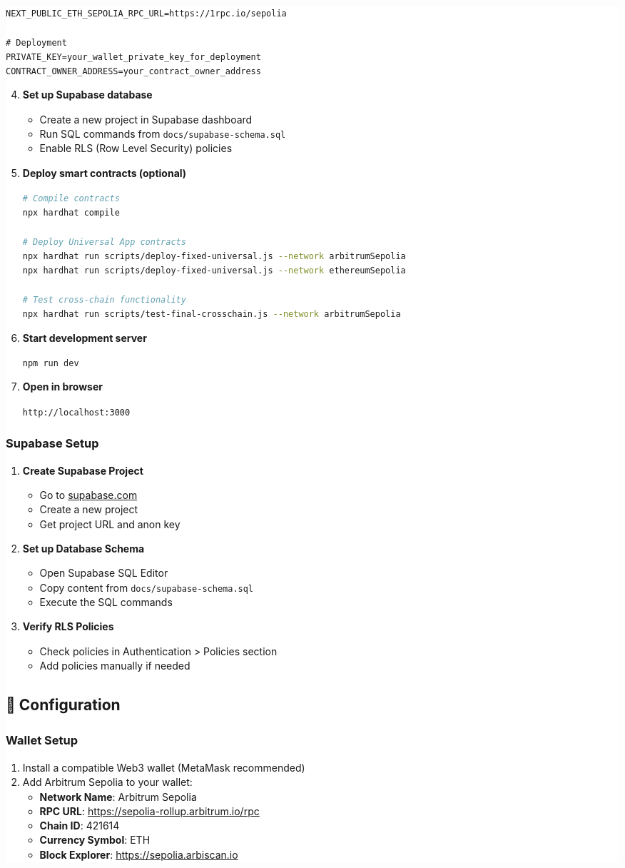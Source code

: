    ```env
   NEXT_PUBLIC_ETH_SEPOLIA_RPC_URL=https://1rpc.io/sepolia
   
   # Deployment
   PRIVATE_KEY=your_wallet_private_key_for_deployment
   CONTRACT_OWNER_ADDRESS=your_contract_owner_address
   ```

4. **Set up Supabase database**
   - Create a new project in Supabase dashboard
   - Run SQL commands from `docs/supabase-schema.sql`
   - Enable RLS (Row Level Security) policies

5. **Deploy smart contracts (optional)**
   ```bash
   # Compile contracts
   npx hardhat compile
   
   # Deploy Universal App contracts
   npx hardhat run scripts/deploy-fixed-universal.js --network arbitrumSepolia
   npx hardhat run scripts/deploy-fixed-universal.js --network ethereumSepolia
   
   # Test cross-chain functionality
   npx hardhat run scripts/test-final-crosschain.js --network arbitrumSepolia
   ```

6. **Start development server**
   ```bash
   npm run dev
   ```

7. **Open in browser**
   ```
   http://localhost:3000
   ```

### **Supabase Setup**

1. **Create Supabase Project**
   - Go to [supabase.com](https://supabase.com)
   - Create a new project
   - Get project URL and anon key

2. **Set up Database Schema**
   - Open Supabase SQL Editor
   - Copy content from `docs/supabase-schema.sql`
   - Execute the SQL commands

3. **Verify RLS Policies**
   - Check policies in Authentication > Policies section
   - Add policies manually if needed

## 🔧 Configuration

### **Wallet Setup**
1. Install a compatible Web3 wallet (MetaMask recommended)
2. Add Arbitrum Sepolia to your wallet:
   - **Network Name**: Arbitrum Sepolia
   - **RPC URL**: https://sepolia-rollup.arbitrum.io/rpc
   - **Chain ID**: 421614
   - **Currency Symbol**: ETH
   - **Block Explorer**: https://sepolia.arbiscan.io
